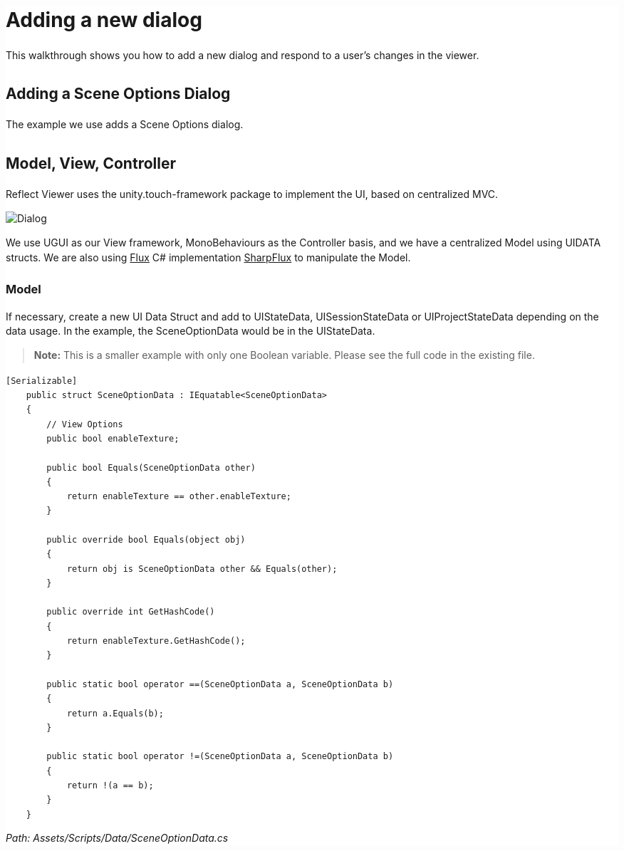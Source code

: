 # Adding a new dialog

This walkthrough shows you how to add a new dialog and respond to a user’s changes in the viewer.

## Adding a Scene Options Dialog

The example we use adds a Scene Options dialog.

## Model, View, Controller

Reflect Viewer uses the unity.touch-framework package to implement the UI, based on centralized MVC.

![Dialog](../images/1.3/Dialog1.png)

We use UGUI as our View framework, MonoBehaviours as the Controller basis, and we have a centralized Model using UIDATA structs. We are also using [Flux](https://facebook.github.io/flux/) C# implementation [SharpFlux](https://github.com/samih7/SharpFlux)  to manipulate the Model.

### Model

If necessary, create a new UI Data Struct and add to UIStateData, UISessionStateData or UIProjectStateData depending on the data usage. In the example, the SceneOptionData would be in the UIStateData.

> **Note:** This is a smaller example with only one Boolean variable. Please see the full code in the existing file.

```
[Serializable]
    public struct SceneOptionData : IEquatable<SceneOptionData>
    {
        // View Options
        public bool enableTexture;

        public bool Equals(SceneOptionData other)
        {
            return enableTexture == other.enableTexture;
        }

        public override bool Equals(object obj)
        {
            return obj is SceneOptionData other && Equals(other);
        }

        public override int GetHashCode()
        {
            return enableTexture.GetHashCode();
        }

        public static bool operator ==(SceneOptionData a, SceneOptionData b)
        {
            return a.Equals(b);
        }

        public static bool operator !=(SceneOptionData a, SceneOptionData b)
        {
            return !(a == b);
        }
    }

```
*Path: Assets/Scripts/Data/SceneOptionData.cs*
